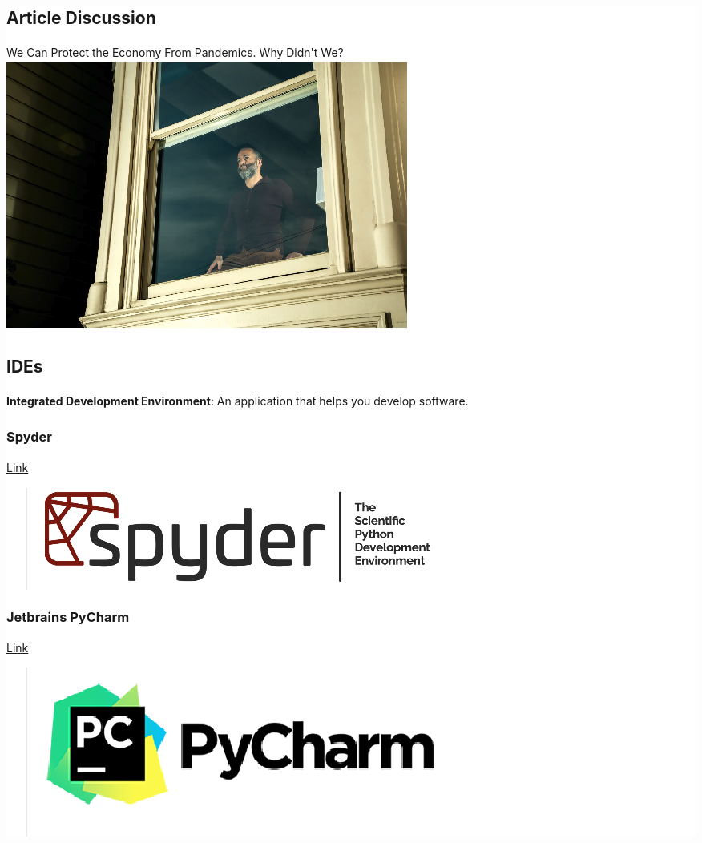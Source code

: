 ## Article Discussion

[We Can Protect the Economy From Pandemics. Why Didn't We?](https://www.wired.com/story/nathan-wolfe-global-economic-fallout-pandemic-insurance/)
![Article Image](images/article.png)

## IDEs

**Integrated Development Environment**: An application that helps you develop software.

### Spyder

[Link](https://www.spyder-ide.org)

> ![Spyder Logo](images/spyder.png)

### Jetbrains PyCharm

[Link](https://www.jetbrains.com/pycharm/)

> ![PyCharm Logo](images/pycharm.png)
